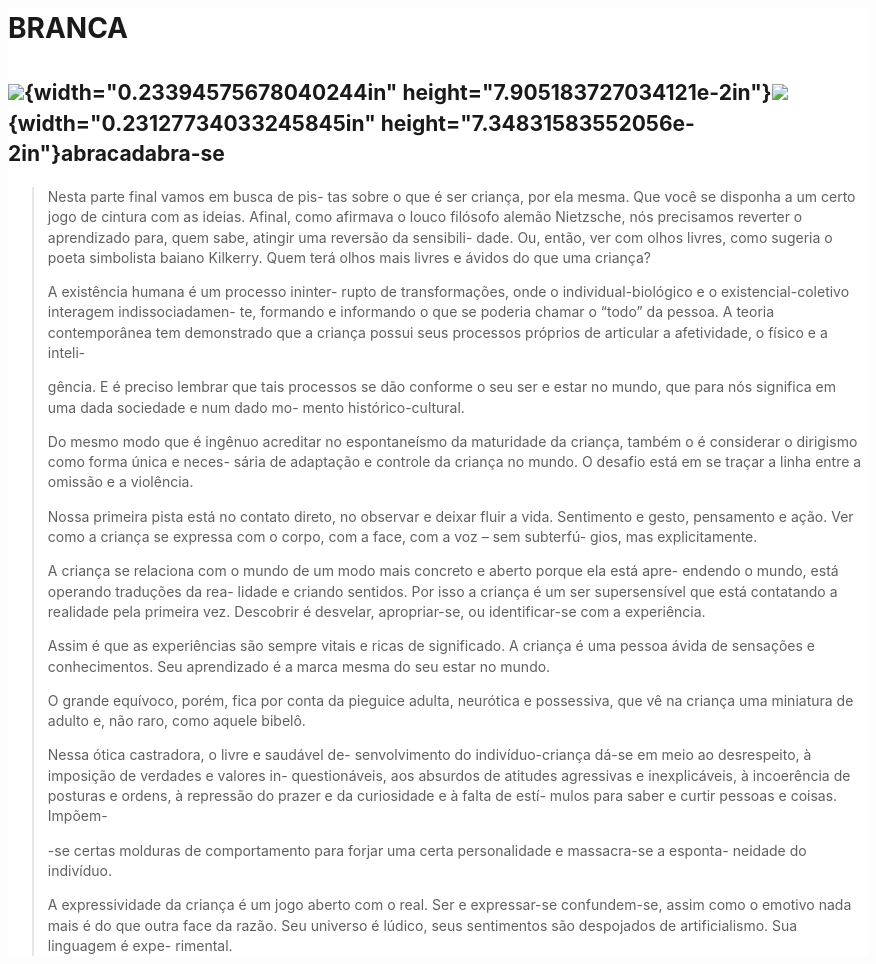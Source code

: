 **BRANCA**
==========

![](media/image13.png){width="0.23394575678040244in" height="7.905183727034121e-2in"}![](media/image8.png){width="0.23127734033245845in" height="7.34831583552056e-2in"}abracadabra-se
--------------------------------------------------------------------------------------------------------------------------------------------------------------------------------------

> Nesta parte final vamos em busca de pis- tas sobre o que é ser
> criança, por ela mesma. Que você se disponha a um certo jogo de
> cintura com as ideias. Afinal, como afirmava o louco filósofo alemão
> Nietzsche, nós precisamos reverter o aprendizado para, quem sabe,
> atingir uma reversão da sensibili- dade. Ou, então, ver com olhos
> livres, como sugeria o poeta simbolista baiano Kilkerry. Quem terá
> olhos mais livres e ávidos do que uma criança?
>
> A existência humana é um processo ininter- rupto de transformações,
> onde o individual-biológico e o existencial-coletivo interagem
> indissociadamen- te, formando e informando o que se poderia chamar o
> “todo” da pessoa. A teoria contemporânea tem demonstrado que a criança
> possui seus processos próprios de articular a afetividade, o físico e
> a inteli-
>
> gência. E é preciso lembrar que tais processos se dão conforme o seu
> ser e estar no mundo, que para nós significa em uma dada sociedade e
> num dado mo- mento histórico-cultural.
>
> Do mesmo modo que é ingênuo acreditar no espontaneísmo da maturidade
> da criança, também o é considerar o dirigismo como forma única e
> neces- sária de adaptação e controle da criança no mundo. O desafio
> está em se traçar a linha entre a omissão e a violência.
>
> Nossa primeira pista está no contato direto, no observar e deixar
> fluir a vida. Sentimento e gesto, pensamento e ação. Ver como a
> criança se expressa com o corpo, com a face, com a voz – sem subterfú-
> gios, mas explicitamente.
>
> A criança se relaciona com o mundo de um modo mais concreto e aberto
> porque ela está apre- endendo o mundo, está operando traduções da rea-
> lidade e criando sentidos. Por isso a criança é um ser supersensível
> que está contatando a realidade pela primeira vez. Descobrir é
> desvelar, apropriar-se, ou identificar-se com a experiência.
>
> Assim é que as experiências são sempre vitais e ricas de significado.
> A criança é uma pessoa ávida de sensações e conhecimentos. Seu
> aprendizado é a marca mesma do seu estar no mundo.
>
> O grande equívoco, porém, fica por conta da pieguice adulta, neurótica
> e possessiva, que vê na criança uma miniatura de adulto e, não raro,
> como aquele bibelô.
>
> Nessa ótica castradora, o livre e saudável de- senvolvimento do
> indivíduo-criança dá-se em meio ao desrespeito, à imposição de
> verdades e valores in- questionáveis, aos absurdos de atitudes
> agressivas e inexplicáveis, à incoerência de posturas e ordens, à
> repressão do prazer e da curiosidade e à falta de estí- mulos para
> saber e curtir pessoas e coisas. Impõem-
>
> -se certas molduras de comportamento para forjar uma certa
> personalidade e massacra-se a esponta- neidade do indivíduo.
>
> A expressividade da criança é um jogo aberto com o real. Ser e
> expressar-se confundem-se, assim como o emotivo nada mais é do que
> outra face da razão. Seu universo é lúdico, seus sentimentos são
> despojados de artificialismo. Sua linguagem é expe- rimental.
>